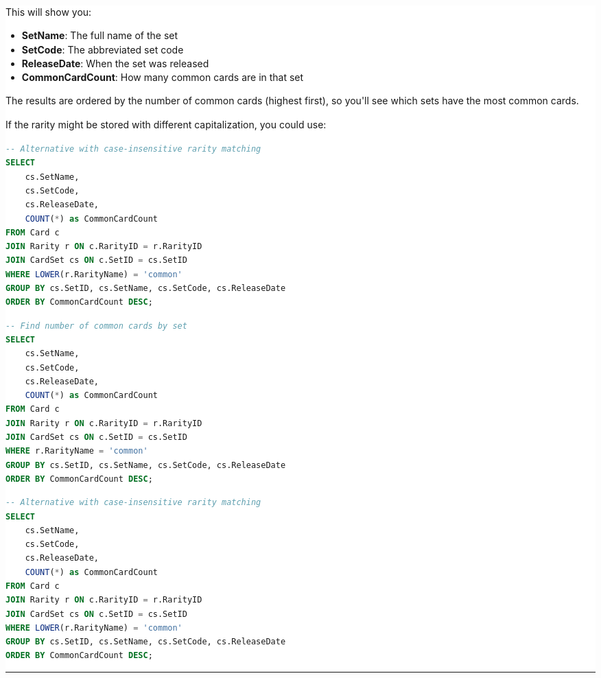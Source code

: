 This will show you:
- **SetName**: The full name of the set
- **SetCode**: The abbreviated set code  
- **ReleaseDate**: When the set was released
- **CommonCardCount**: How many common cards are in that set

The results are ordered by the number of common cards (highest first), so you'll see which sets have the most common cards.

If the rarity might be stored with different capitalization, you could use:

```sql
-- Alternative with case-insensitive rarity matching
SELECT 
    cs.SetName,
    cs.SetCode,
    cs.ReleaseDate,
    COUNT(*) as CommonCardCount
FROM Card c
JOIN Rarity r ON c.RarityID = r.RarityID
JOIN CardSet cs ON c.SetID = cs.SetID
WHERE LOWER(r.RarityName) = 'common'
GROUP BY cs.SetID, cs.SetName, cs.SetCode, cs.ReleaseDate
ORDER BY CommonCardCount DESC;
```

```sql
-- Find number of common cards by set
SELECT 
    cs.SetName,
    cs.SetCode,
    cs.ReleaseDate,
    COUNT(*) as CommonCardCount
FROM Card c
JOIN Rarity r ON c.RarityID = r.RarityID
JOIN CardSet cs ON c.SetID = cs.SetID
WHERE r.RarityName = 'common'
GROUP BY cs.SetID, cs.SetName, cs.SetCode, cs.ReleaseDate
ORDER BY CommonCardCount DESC;
```

```sql
-- Alternative with case-insensitive rarity matching
SELECT 
    cs.SetName,
    cs.SetCode,
    cs.ReleaseDate,
    COUNT(*) as CommonCardCount
FROM Card c
JOIN Rarity r ON c.RarityID = r.RarityID
JOIN CardSet cs ON c.SetID = cs.SetID
WHERE LOWER(r.RarityName) = 'common'
GROUP BY cs.SetID, cs.SetName, cs.SetCode, cs.ReleaseDate
ORDER BY CommonCardCount DESC;
```

---